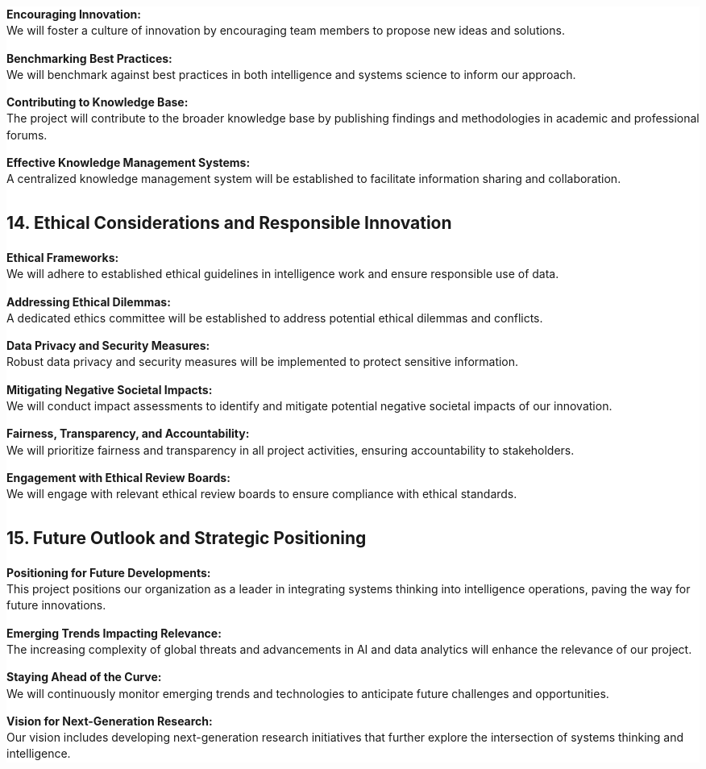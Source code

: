 **Encouraging Innovation:**  
We will foster a culture of innovation by encouraging team members to propose new ideas and solutions.

**Benchmarking Best Practices:**  
We will benchmark against best practices in both intelligence and systems science to inform our approach.

**Contributing to Knowledge Base:**  
The project will contribute to the broader knowledge base by publishing findings and methodologies in academic and professional forums.

**Effective Knowledge Management Systems:**  
A centralized knowledge management system will be established to facilitate information sharing and collaboration.

## 14. Ethical Considerations and Responsible Innovation

**Ethical Frameworks:**  
We will adhere to established ethical guidelines in intelligence work and ensure responsible use of data.

**Addressing Ethical Dilemmas:**  
A dedicated ethics committee will be established to address potential ethical dilemmas and conflicts.

**Data Privacy and Security Measures:**  
Robust data privacy and security measures will be implemented to protect sensitive information.

**Mitigating Negative Societal Impacts:**  
We will conduct impact assessments to identify and mitigate potential negative societal impacts of our innovation.

**Fairness, Transparency, and Accountability:**  
We will prioritize fairness and transparency in all project activities, ensuring accountability to stakeholders.

**Engagement with Ethical Review Boards:**  
We will engage with relevant ethical review boards to ensure compliance with ethical standards.

## 15. Future Outlook and Strategic Positioning

**Positioning for Future Developments:**  
This project positions our organization as a leader in integrating systems thinking into intelligence operations, paving the way for future innovations.

**Emerging Trends Impacting Relevance:**  
The increasing complexity of global threats and advancements in AI and data analytics will enhance the relevance of our project.

**Staying Ahead of the Curve:**  
We will continuously monitor emerging trends and technologies to anticipate future challenges and opportunities.

**Vision for Next-Generation Research:**  
Our vision includes developing next-generation research initiatives that further explore the intersection of systems thinking and intelligence.
